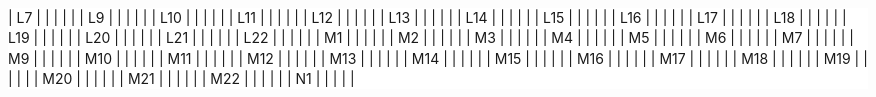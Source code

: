 | L7       |                    |            |              |                      |
| L9       |                    |            |              |                      |
| L10      |                    |            |              |                      |
| L11      |                    |            |              |                      |
| L12      |                    |            |              |                      |
| L13      |                    |            |              |                      |
| L14      |                    |            |              |                      |
| L15      |                    |            |              |                      |
| L16      |                    |            |              |                      |
| L17      |                    |            |              |                      |
| L18      |                    |            |              |                      |
| L19      |                    |            |              |                      |
| L20      |                    |            |              |                      |
| L21      |                    |            |              |                      |
| L22      |                    |            |              |                      |
| M1       |                    |            |              |                      |
| M2       |                    |            |              |                      |
| M3       |                    |            |              |                      |
| M4       |                    |            |              |                      |
| M5       |                    |            |              |                      |
| M6       |                    |            |              |                      |
| M7       |                    |            |              |                      |
| M9       |                    |            |              |                      |
| M10      |                    |            |              |                      |
| M11      |                    |            |              |                      |
| M12      |                    |            |              |                      |
| M13      |                    |            |              |                      |
| M14      |                    |            |              |                      |
| M15      |                    |            |              |                      |
| M16      |                    |            |              |                      |
| M17      |                    |            |              |                      |
| M18      |                    |            |              |                      |
| M19      |                    |            |              |                      |
| M20      |                    |            |              |                      |
| M21      |                    |            |              |                      |
| M22      |                    |            |              |                      |
| N1       |                    |            |              |                      |
